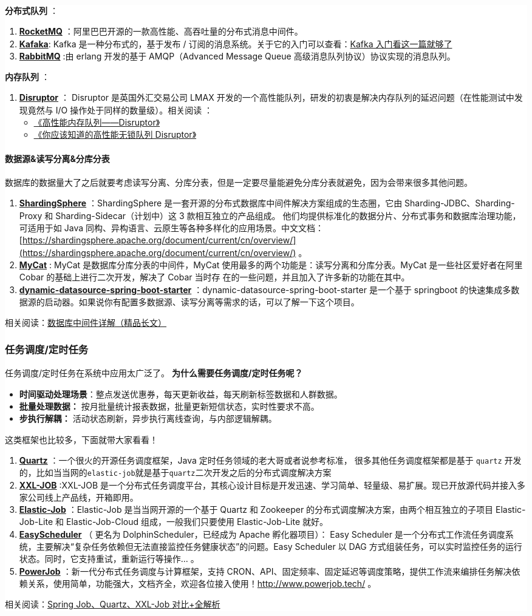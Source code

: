 **分布式队列** ：

1. **[RocketMQ](https://github.com/apache/rocketmq "RocketMQ")** ：阿里巴巴开源的一款高性能、高吞吐量的分布式消息中间件。
2. **[Kafaka](https://github.com/apache/kafka "Kafaka")**: Kafka 是一种分布式的，基于发布 / 订阅的消息系统。关于它的入门可以查看：[Kafka 入门看这一篇就够了](https://github.com/Snailclimb/JavaGuide/blob/master/docs/system-design/data-communication/Kafka入门看这一篇就够了.md "Kafka入门看这一篇就够了")
3. **[RabbitMQ](https://github.com/rabbitmq "RabbitMQ")** :由 erlang 开发的基于 AMQP（Advanced Message Queue 高级消息队列协议）协议实现的消息队列。

**内存队列** ：

1. **[Disruptor](https://github.com/LMAX-Exchange/disruptor)** ： Disruptor 是英国外汇交易公司 LMAX 开发的一个高性能队列，研发的初衷是解决内存队列的延迟问题（在性能测试中发现竟然与 I/O 操作处于同样的数量级）。相关阅读 ：
   - [《高性能内存队列——Disruptor》](https://tech.meituan.com/2016/11/18/disruptor.html)
   - [《你应该知道的高性能无锁队列 Disruptor》](https://juejin.cn/post/6844903648875528206)

#### 数据源&读写分离&分库分表

数据库的数据量大了之后就要考虑读写分离、分库分表，但是一定要尽量能避免分库分表就避免，因为会带来很多其他问题。

1. **[ShardingSphere](https://github.com/apache/shardingsphere)** ：ShardingSphere 是一套开源的分布式数据库中间件解决方案组成的生态圈，它由 Sharding-JDBC、Sharding-Proxy 和 Sharding-Sidecar（计划中）这 3 款相互独立的产品组成。 他们均提供标准化的数据分片、分布式事务和数据库治理功能，可适用于如 Java 同构、异构语言、云原生等各种多样化的应用场景。中文文档：[https://shardingsphere.apache.org/document/current/cn/overview/](https://shardingsphere.apache.org/document/current/cn/overview/) 。
2. **[MyCat](https://github.com/MyCatApache/MyCat2)** : MyCat 是数据库分库分表的中间件，MyCat 使用最多的两个功能是：读写分离和分库分表。MyCat 是一些社区爱好者在阿里 Cobar 的基础上进行二次开发，解决了 Cobar 当时存 在的一些问题，并且加入了许多新的功能在其中。
3. **[dynamic-datasource-spring-boot-starter](https://github.com/baomidou/dynamic-datasource-spring-boot-starter])** ：dynamic-datasource-spring-boot-starter 是一个基于 springboot 的快速集成多数据源的启动器。如果说你有配置多数据源、读写分离等需求的话，可以了解一下这个项目。

相关阅读：[数据库中间件详解（精品长文）](https://zhuanlan.zhihu.com/p/87144535)

### 任务调度/定时任务

任务调度/定时任务在系统中应用太广泛了。 **为什么需要任务调度/定时任务呢？**

- **时间驱动处理场景**：整点发送优惠券，每天更新收益，每天刷新标签数据和人群数据。
- **批量处理数据：** 按月批量统计报表数据，批量更新短信状态，实时性要求不高。
- **步执行解耦：** 活动状态刷新，异步执行离线查询，与内部逻辑解耦。

这类框架也比较多，下面就带大家看看！

1. **[Quartz](https://github.com/quartz-scheduler/quartz)** ：一个很火的开源任务调度框架，Java 定时任务领域的老大哥或者说参考标准， 很多其他任务调度框架都是基于 `quartz` 开发的，比如当当网的`elastic-job`就是基于`quartz`二次开发之后的分布式调度解决方案
2. **[XXL-JOB](https://github.com/xuxueli/xxl-job)** :XXL-JOB 是一个分布式任务调度平台，其核心设计目标是开发迅速、学习简单、轻量级、易扩展。现已开放源代码并接入多家公司线上产品线，开箱即用。
3. **[Elastic-Job](http://elasticjob.io/index_zh.html)** ：Elastic-Job 是当当网开源的一个基于 Quartz 和 Zookeeper 的分布式调度解决方案，由两个相互独立的子项目 Elastic-Job-Lite 和 Elastic-Job-Cloud 组成，一般我们只要使用 Elastic-Job-Lite 就好。
4. **[EasyScheduler](https://github.com/analysys/EasyScheduler "EasyScheduler")** （ 更名为 DolphinScheduler，已经成为 Apache 孵化器项目）： Easy Scheduler 是一个分布式工作流任务调度系统，主要解决“复杂任务依赖但无法直接监控任务健康状态”的问题。Easy Scheduler 以 DAG 方式组装任务，可以实时监控任务的运行状态。同时，它支持重试，重新运行等操作... 。
5. **[PowerJob](https://gitee.com/KFCFans/PowerJob)** ：新一代分布式任务调度与计算框架，支持 CRON、API、固定频率、固定延迟等调度策略，提供工作流来编排任务解决依赖关系，使用简单，功能强大，文档齐全，欢迎各位接入使用！http://www.powerjob.tech/ 。

相关阅读：[Spring Job、Quartz、XXL-Job 对比+全解析](https://mp.weixin.qq.com/s/jqN4noo5NazckPCehWFgpA)
